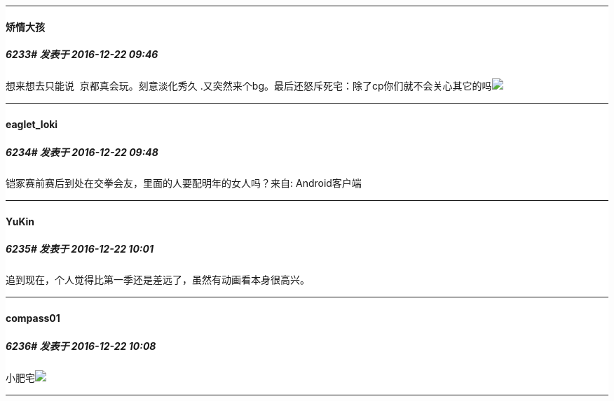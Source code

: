 


-----

####  矫情大孩  
##### 6233#       发表于 2016-12-22 09:46




想来想去只能说  京都真会玩。刻意淡化秀久 .又突然来个bg。最后还怒斥死宅：除了cp你们就不会关心其它的吗<img src="https://static.saraba1st.com/image/smiley/nq/010.gif" referrerpolicy="no-referrer">







-----

####  eaglet_loki  
##### 6234#       发表于 2016-12-22 09:48




铠冢赛前赛后到处在交拳会友，里面的人要配明年的女人吗？来自: Android客户端







-----

####  YuKin  
##### 6235#       发表于 2016-12-22 10:01




追到现在，个人觉得比第一季还是差远了，虽然有动画看本身很高兴。







-----

####  compass01  
##### 6236#       发表于 2016-12-22 10:08




小肥宅<img src="https://static.saraba1st.com/image/smiley/face/13.gif" referrerpolicy="no-referrer">







-----
